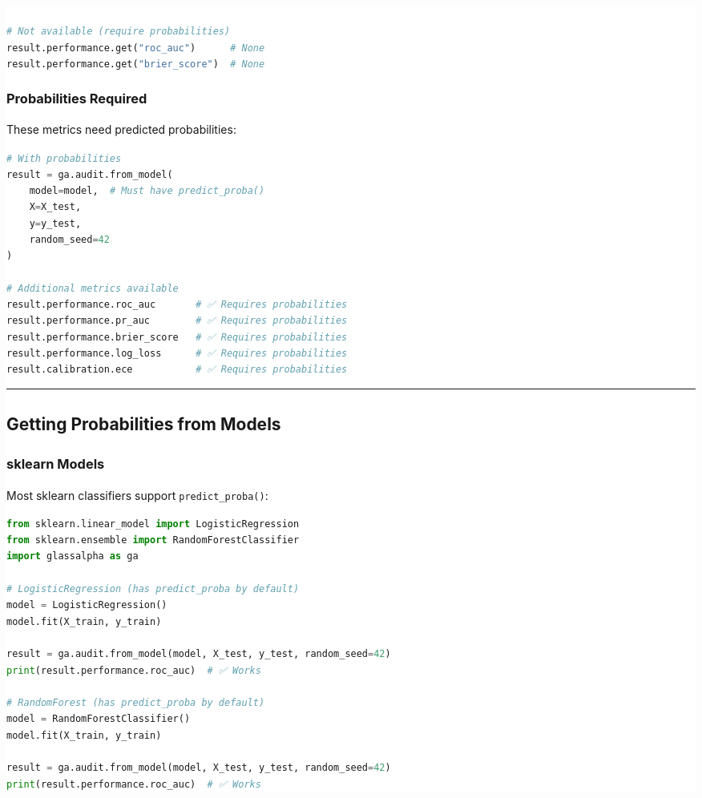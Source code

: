 ```python

# Not available (require probabilities)
result.performance.get("roc_auc")      # None
result.performance.get("brier_score")  # None
```

### Probabilities Required

These metrics need predicted probabilities:

```python
# With probabilities
result = ga.audit.from_model(
    model=model,  # Must have predict_proba()
    X=X_test,
    y=y_test,
    random_seed=42
)

# Additional metrics available
result.performance.roc_auc       # ✅ Requires probabilities
result.performance.pr_auc        # ✅ Requires probabilities
result.performance.brier_score   # ✅ Requires probabilities
result.performance.log_loss      # ✅ Requires probabilities
result.calibration.ece           # ✅ Requires probabilities
```

---

## Getting Probabilities from Models

### sklearn Models

Most sklearn classifiers support `predict_proba()`:

```python
from sklearn.linear_model import LogisticRegression
from sklearn.ensemble import RandomForestClassifier
import glassalpha as ga

# LogisticRegression (has predict_proba by default)
model = LogisticRegression()
model.fit(X_train, y_train)

result = ga.audit.from_model(model, X_test, y_test, random_seed=42)
print(result.performance.roc_auc)  # ✅ Works

# RandomForest (has predict_proba by default)
model = RandomForestClassifier()
model.fit(X_train, y_train)

result = ga.audit.from_model(model, X_test, y_test, random_seed=42)
print(result.performance.roc_auc)  # ✅ Works
```
